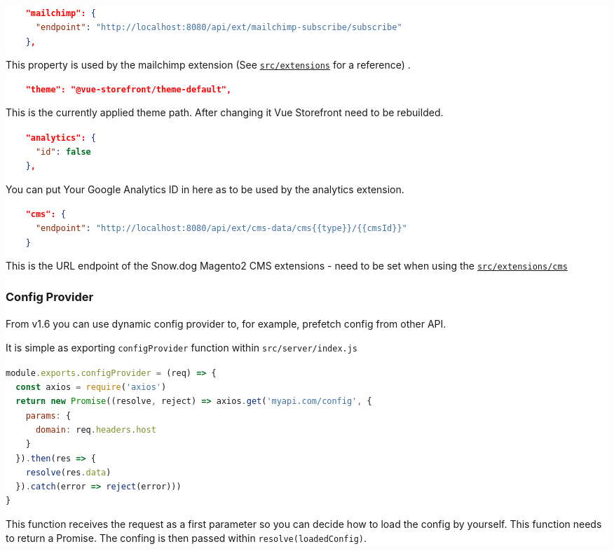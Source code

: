 

```json
    "mailchimp": {
      "endpoint": "http://localhost:8080/api/ext/mailchimp-subscribe/subscribe"
    },
```
This property is used by the mailchimp extension (See [`src/extensions`](../src/extensions) for a reference) .

```json
    "theme": "@vue-storefront/theme-default",
```
This is the currently applied theme path. After changing it Vue Storefront need to be rebuilded.

```json
    "analytics": {
      "id": false
    },
```
You can put Your Google Analytics ID in here as to be used by the analytics extension.

```json
    "cms": {
      "endpoint": "http://localhost:8080/api/ext/cms-data/cms{{type}}/{{cmsId}}"
    }
```
This is the URL endpoint of the Snow.dog Magento2 CMS extensions - need to be set when using the [`src/extensions/cms`](../Psrc/extensions/cms)

### Config Provider
From v1.6 you can use dynamic config provider to, for example, prefetch config from other API.

It is simple as exporting `configProvider` function within `src/server/index.js`
```javascript
module.exports.configProvider = (req) => {
  const axios = require('axios')
  return new Promise((resolve, reject) => axios.get('myapi.com/config', {
    params: {
      domain: req.headers.host
    }
  }).then(res => {
    resolve(res.data)
  }).catch(error => reject(error)))
}
```
This function receives the request as a first parameter so you can decide how to load the config by yourself. This function needs to return a Promise. The confing is then passed within `resolve(loadedConfig)`.
